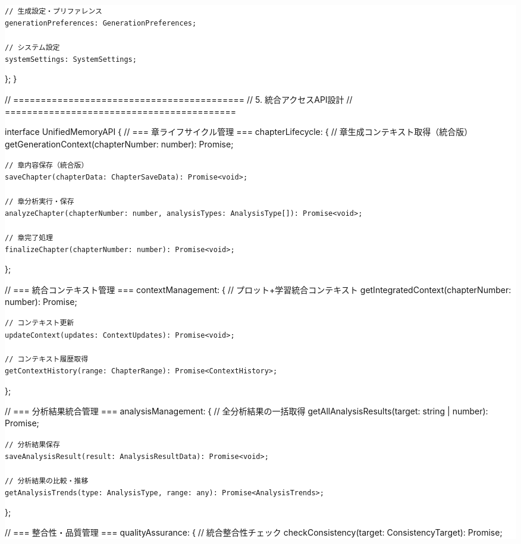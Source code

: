     // 生成設定・プリファレンス
    generationPreferences: GenerationPreferences;
    
    // システム設定
    systemSettings: SystemSettings;
  };
}

// ==========================================
// 5. 統合アクセスAPI設計
// ==========================================

interface UnifiedMemoryAPI {
  // === 章ライフサイクル管理 ===
  chapterLifecycle: {
    // 章生成コンテキスト取得（統合版）
    getGenerationContext(chapterNumber: number): Promise<UnifiedGenerationContext>;
    
    // 章内容保存（統合版）
    saveChapter(chapterData: ChapterSaveData): Promise<void>;
    
    // 章分析実行・保存
    analyzeChapter(chapterNumber: number, analysisTypes: AnalysisType[]): Promise<void>;
    
    // 章完了処理
    finalizeChapter(chapterNumber: number): Promise<void>;
  };
  
  // === 統合コンテキスト管理 ===
  contextManagement: {
    // プロット+学習統合コンテキスト
    getIntegratedContext(chapterNumber: number): Promise<IntegratedContext>;
    
    // コンテキスト更新
    updateContext(updates: ContextUpdates): Promise<void>;
    
    // コンテキスト履歴取得
    getContextHistory(range: ChapterRange): Promise<ContextHistory>;
  };
  
  // === 分析結果統合管理 ===
  analysisManagement: {
    // 全分析結果の一括取得
    getAllAnalysisResults(target: string | number): Promise<AllAnalysisResults>;
    
    // 分析結果保存
    saveAnalysisResult(result: AnalysisResultData): Promise<void>;
    
    // 分析結果の比較・推移
    getAnalysisTrends(type: AnalysisType, range: any): Promise<AnalysisTrends>;
  };
  
  // === 整合性・品質管理 ===
  qualityAssurance: {
    // 統合整合性チェック
    checkConsistency(target: ConsistencyTarget): Promise<ConsistencyReport>;
    